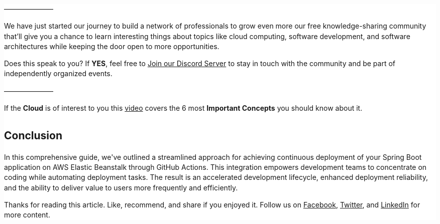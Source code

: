 ———————

We have just started our journey to build a network of professionals to grow even more our free knowledge-sharing community that’ll give you a chance to learn interesting things about topics like cloud computing, software development, and software architectures while keeping the door open to more opportunities.

Does this speak to you? If **YES**, feel free to [Join our Discord Server](https://discord.numericaideas.com) to stay in touch with the community and be part of independently organized events.

———————

If the **Cloud** is of interest to you this [video](https://youtu.be/0II0ikOZEYE) covers the 6 most **Important Concepts** you should know about it.

## Conclusion
In this comprehensive guide, we've outlined a streamlined approach for achieving continuous deployment of your Spring Boot application on AWS Elastic Beanstalk through GitHub Actions. This integration empowers development teams to concentrate on coding while automating deployment tasks. The result is an accelerated development lifecycle, enhanced deployment reliability, and the ability to deliver value to users more frequently and efficiently.

Thanks for reading this article. Like, recommend, and share if you enjoyed it. Follow us on [Facebook](https://www.facebook.com/numericaideas), [Twitter](https://twitter.com/numericaideas), and [LinkedIn](https://www.linkedin.com/company/numericaideas) for more content.
